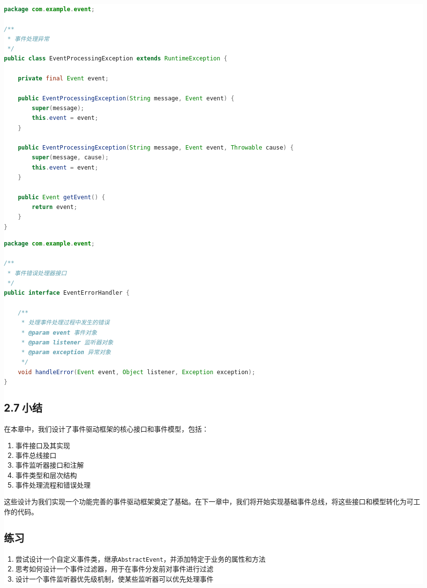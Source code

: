 ```java
package com.example.event;

/**
 * 事件处理异常
 */
public class EventProcessingException extends RuntimeException {
    
    private final Event event;
    
    public EventProcessingException(String message, Event event) {
        super(message);
        this.event = event;
    }
    
    public EventProcessingException(String message, Event event, Throwable cause) {
        super(message, cause);
        this.event = event;
    }
    
    public Event getEvent() {
        return event;
    }
}
```

```java
package com.example.event;

/**
 * 事件错误处理器接口
 */
public interface EventErrorHandler {
    
    /**
     * 处理事件处理过程中发生的错误
     * @param event 事件对象
     * @param listener 监听器对象
     * @param exception 异常对象
     */
    void handleError(Event event, Object listener, Exception exception);
}
```

## 2.7 小结

在本章中，我们设计了事件驱动框架的核心接口和事件模型，包括：

1. 事件接口及其实现
2. 事件总线接口
3. 事件监听器接口和注解
4. 事件类型和层次结构
5. 事件处理流程和错误处理

这些设计为我们实现一个功能完善的事件驱动框架奠定了基础。在下一章中，我们将开始实现基础事件总线，将这些接口和模型转化为可工作的代码。

## 练习

1. 尝试设计一个自定义事件类，继承`AbstractEvent`，并添加特定于业务的属性和方法
2. 思考如何设计一个事件过滤器，用于在事件分发前对事件进行过滤
3. 设计一个事件监听器优先级机制，使某些监听器可以优先处理事件